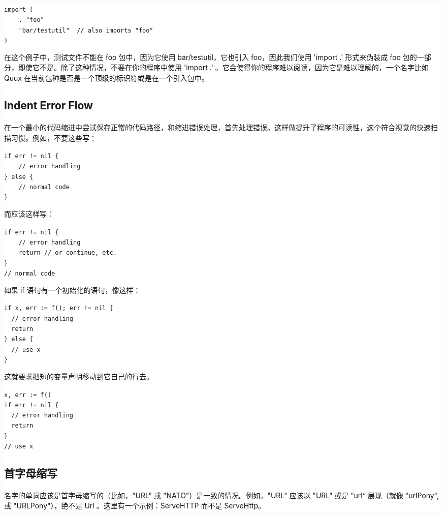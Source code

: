     import (
        . "foo"
        "bar/testutil"  // also imports "foo"
    )

在这个例子中，测试文件不能在 foo 包中，因为它使用 bar/testutil，它也引入
foo，因此我们使用 'import .' 形式来伪装成 foo
包的一部分，即使它不是。除了这种情况，不要在你的程序中使用 'import .'
。它会使得你的程序难以阅读，因为它是难以理解的，一个名字比如 Quux
在当前包种是否是一个顶级的标识符或是在一个引入包中。

Indent Error Flow
-----------------

在一个最小的代码缩进中尝试保存正常的代码路径，和缩进错误处理，首先处理错误。这样做提升了程序的可读性，这个符合视觉的快速扫描习惯。例如，不要这些写：

    if err != nil {
        // error handling
    } else {
        // normal code
    }

而应该这样写：

    if err != nil {
        // error handling
        return // or continue, etc.
    }
    // normal code

如果 if 语句有一个初始化的语句，像这样：

    if x, err := f(); err != nil {
      // error handling
      return
    } else {
      // use x
    }

这就要求把短的变量声明移动到它自己的行去。

    x, err := f()
    if err != nil {
      // error handling
      return
    }
    // use x

首字母缩写
----------

名字的单词应该是首字母缩写的（比如，"URL" 或
"NATO"）是一致的情况。例如，"URL" 应该以 "URL" 或是 ”url“ 展现（就像
"urlPony", 或 "URLPony"），绝不是 Url 。这里有一个示例：ServeHTTP 而不是
ServeHttp。
